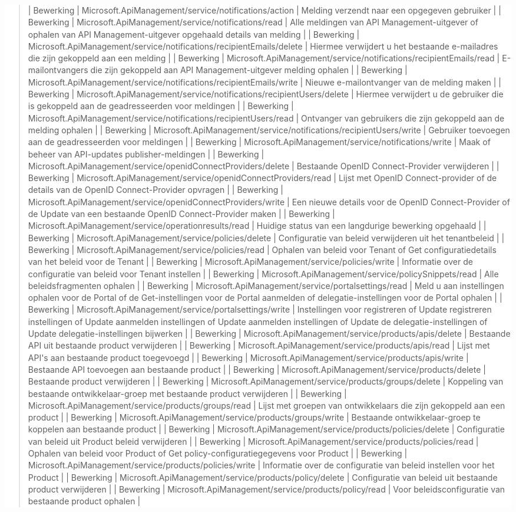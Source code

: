 > | Bewerking | Microsoft.ApiManagement/service/notifications/action | Melding verzendt naar een opgegeven gebruiker |
> | Bewerking | Microsoft.ApiManagement/service/notifications/read | Alle meldingen van API Management-uitgever of ophalen van API Management-uitgever opgehaald details van melding |
> | Bewerking | Microsoft.ApiManagement/service/notifications/recipientEmails/delete | Hiermee verwijdert u het bestaande e-mailadres die zijn gekoppeld aan een melding |
> | Bewerking | Microsoft.ApiManagement/service/notifications/recipientEmails/read | E-mailontvangers die zijn gekoppeld aan API Management-uitgever melding ophalen |
> | Bewerking | Microsoft.ApiManagement/service/notifications/recipientEmails/write | Nieuwe e-mailontvanger van de melding maken |
> | Bewerking | Microsoft.ApiManagement/service/notifications/recipientUsers/delete | Hiermee verwijdert u de gebruiker die is gekoppeld aan de geadresseerden voor meldingen |
> | Bewerking | Microsoft.ApiManagement/service/notifications/recipientUsers/read | Ontvanger van gebruikers die zijn gekoppeld aan de melding ophalen |
> | Bewerking | Microsoft.ApiManagement/service/notifications/recipientUsers/write | Gebruiker toevoegen aan de geadresseerden voor meldingen |
> | Bewerking | Microsoft.ApiManagement/service/notifications/write | Maak of beheer van API-updates publisher-meldingen |
> | Bewerking | Microsoft.ApiManagement/service/openidConnectProviders/delete | Bestaande OpenID Connect-Provider verwijderen |
> | Bewerking | Microsoft.ApiManagement/service/openidConnectProviders/read | Lijst met OpenID Connect-provider of de details van de OpenID Connect-Provider opvragen |
> | Bewerking | Microsoft.ApiManagement/service/openidConnectProviders/write | Een nieuwe details voor de OpenID Connect-Provider of de Update van een bestaande OpenID Connect-Provider maken |
> | Bewerking | Microsoft.ApiManagement/service/operationresults/read | Huidige status van een langdurige bewerking opgehaald |
> | Bewerking | Microsoft.ApiManagement/service/policies/delete | Configuratie van beleid verwijderen uit het tenantbeleid |
> | Bewerking | Microsoft.ApiManagement/service/policies/read | Ophalen van beleid voor Tenant of Get configuratiedetails van het beleid voor de Tenant |
> | Bewerking | Microsoft.ApiManagement/service/policies/write | Informatie over de configuratie van beleid voor Tenant instellen |
> | Bewerking | Microsoft.ApiManagement/service/policySnippets/read | Alle beleidsfragmenten ophalen |
> | Bewerking | Microsoft.ApiManagement/service/portalsettings/read | Meld u aan instellingen ophalen voor de Portal of de Get-instellingen voor de Portal aanmelden of delegatie-instellingen voor de Portal ophalen |
> | Bewerking | Microsoft.ApiManagement/service/portalsettings/write | Instellingen voor registreren of Update registreren instellingen of Update aanmelden instellingen of Update aanmelden instellingen of Update de delegatie-instellingen of Update delegatie-instellingen bijwerken |
> | Bewerking | Microsoft.ApiManagement/service/products/apis/delete | Bestaande API uit bestaande product verwijderen |
> | Bewerking | Microsoft.ApiManagement/service/products/apis/read | Lijst met API's aan bestaande product toegevoegd |
> | Bewerking | Microsoft.ApiManagement/service/products/apis/write | Bestaande API toevoegen aan bestaande product |
> | Bewerking | Microsoft.ApiManagement/service/products/delete | Bestaande product verwijderen |
> | Bewerking | Microsoft.ApiManagement/service/products/groups/delete | Koppeling van bestaande ontwikkelaar-groep met bestaande product verwijderen |
> | Bewerking | Microsoft.ApiManagement/service/products/groups/read | Lijst met groepen van ontwikkelaars die zijn gekoppeld aan een product |
> | Bewerking | Microsoft.ApiManagement/service/products/groups/write | Bestaande ontwikkelaar-groep te koppelen aan bestaande product |
> | Bewerking | Microsoft.ApiManagement/service/products/policies/delete | Configuratie van beleid uit Product beleid verwijderen |
> | Bewerking | Microsoft.ApiManagement/service/products/policies/read | Ophalen van beleid voor Product of Get policy-configuratiegegevens voor Product |
> | Bewerking | Microsoft.ApiManagement/service/products/policies/write | Informatie over de configuratie van beleid instellen voor het Product |
> | Bewerking | Microsoft.ApiManagement/service/products/policy/delete | Configuratie van beleid uit bestaande product verwijderen |
> | Bewerking | Microsoft.ApiManagement/service/products/policy/read | Voor beleidsconfiguratie van bestaande product ophalen |